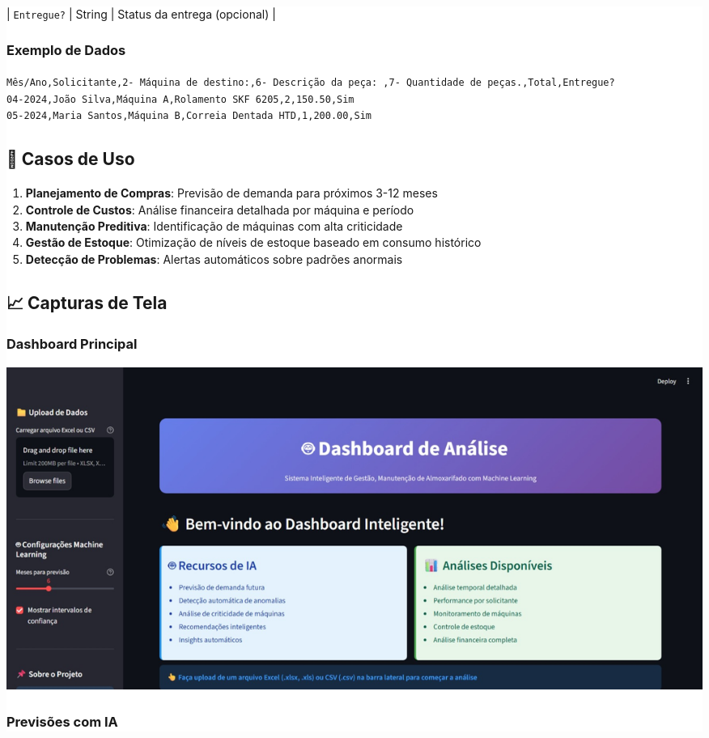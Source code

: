 | `Entregue?` | String | Status da entrega (opcional) |

### Exemplo de Dados

```csv
Mês/Ano,Solicitante,2- Máquina de destino:,6- Descrição da peça: ,7- Quantidade de peças.,Total,Entregue?
04-2024,João Silva,Máquina A,Rolamento SKF 6205,2,150.50,Sim
05-2024,Maria Santos,Máquina B,Correia Dentada HTD,1,200.00,Sim
```

## 🎯 Casos de Uso

1. **Planejamento de Compras**: Previsão de demanda para próximos 3-12 meses
2. **Controle de Custos**: Análise financeira detalhada por máquina e período
3. **Manutenção Preditiva**: Identificação de máquinas com alta criticidade
4. **Gestão de Estoque**: Otimização de níveis de estoque baseado em consumo histórico
5. **Detecção de Problemas**: Alertas automáticos sobre padrões anormais

## 📈 Capturas de Tela

### Dashboard Principal
![Dashboard](docs/screenshots/dashboard.png)

### Previsões com IA